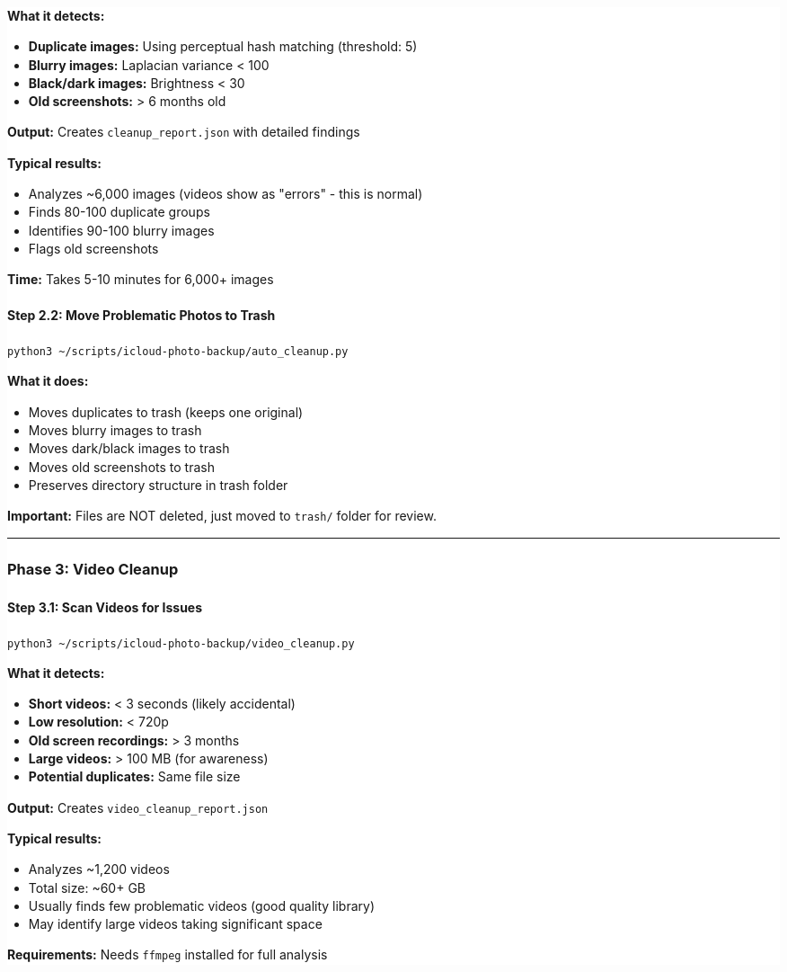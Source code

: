 **What it detects:**
- **Duplicate images:** Using perceptual hash matching (threshold: 5)
- **Blurry images:** Laplacian variance < 100
- **Black/dark images:** Brightness < 30
- **Old screenshots:** > 6 months old

**Output:** Creates `cleanup_report.json` with detailed findings

**Typical results:**
- Analyzes ~6,000 images (videos show as "errors" - this is normal)
- Finds 80-100 duplicate groups
- Identifies 90-100 blurry images
- Flags old screenshots

**Time:** Takes 5-10 minutes for 6,000+ images

#### Step 2.2: Move Problematic Photos to Trash

```bash
python3 ~/scripts/icloud-photo-backup/auto_cleanup.py
```

**What it does:**
- Moves duplicates to trash (keeps one original)
- Moves blurry images to trash
- Moves dark/black images to trash
- Moves old screenshots to trash
- Preserves directory structure in trash folder

**Important:** Files are NOT deleted, just moved to `trash/` folder for review.

---

### Phase 3: Video Cleanup

#### Step 3.1: Scan Videos for Issues

```bash
python3 ~/scripts/icloud-photo-backup/video_cleanup.py
```

**What it detects:**
- **Short videos:** < 3 seconds (likely accidental)
- **Low resolution:** < 720p
- **Old screen recordings:** > 3 months
- **Large videos:** > 100 MB (for awareness)
- **Potential duplicates:** Same file size

**Output:** Creates `video_cleanup_report.json`

**Typical results:**
- Analyzes ~1,200 videos
- Total size: ~60+ GB
- Usually finds few problematic videos (good quality library)
- May identify large videos taking significant space

**Requirements:** Needs `ffmpeg` installed for full analysis
